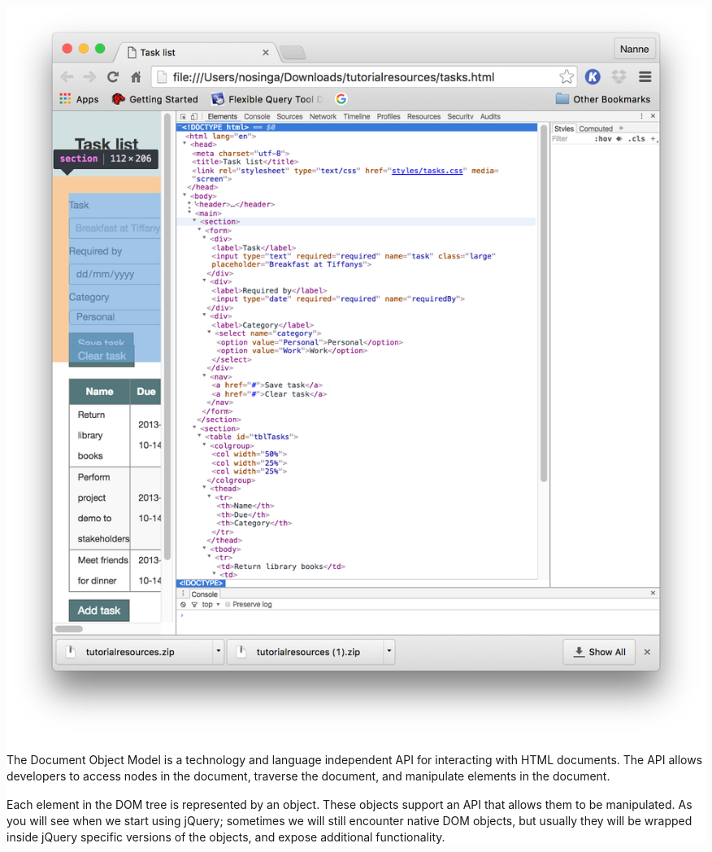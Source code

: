 ![tutorial4_document_object_model](./../img/tutorial4_document_object_model.png)

The Document Object Model is a technology and language independent API for interacting with HTML documents. The API allows developers to access nodes in the document, traverse the document, and manipulate elements in the document.

Each element in the DOM tree is represented by an object. These objects support an API that allows them to be manipulated. As you will see when we start using jQuery; sometimes we will still encounter native DOM objects, but usually they will be wrapped inside jQuery specific versions of the objects, and expose additional functionality.
